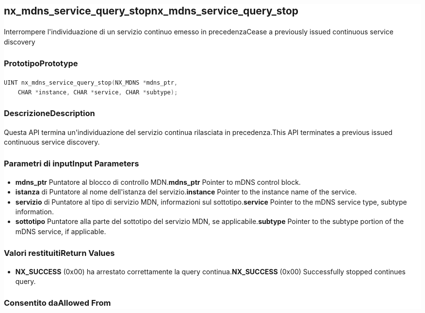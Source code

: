 ## <a name="nx_mdns_service_query_stop"></a><span data-ttu-id="550bb-325">nx_mdns_service_query_stop</span><span class="sxs-lookup"><span data-stu-id="550bb-325">nx_mdns_service_query_stop</span></span>

<span data-ttu-id="550bb-326">Interrompere l'individuazione di un servizio continuo emesso in precedenza</span><span class="sxs-lookup"><span data-stu-id="550bb-326">Cease a previously issued continuous service discovery</span></span>

### <a name="prototype"></a><span data-ttu-id="550bb-327">Prototipo</span><span class="sxs-lookup"><span data-stu-id="550bb-327">Prototype</span></span>

```C
UINT nx_mdns_service_query_stop(NX_MDNS *mdns_ptr,
    CHAR *instance, CHAR *service, CHAR *subtype);
```

### <a name="description"></a><span data-ttu-id="550bb-328">Descrizione</span><span class="sxs-lookup"><span data-stu-id="550bb-328">Description</span></span>

<span data-ttu-id="550bb-329">Questa API termina un'individuazione del servizio continua rilasciata in precedenza.</span><span class="sxs-lookup"><span data-stu-id="550bb-329">This API terminates a previous issued continuous service discovery.</span></span>

### <a name="input-parameters"></a><span data-ttu-id="550bb-330">Parametri di input</span><span class="sxs-lookup"><span data-stu-id="550bb-330">Input Parameters</span></span>

- <span data-ttu-id="550bb-331">**mdns_ptr** Puntatore al blocco di controllo MDN.</span><span class="sxs-lookup"><span data-stu-id="550bb-331">**mdns_ptr** Pointer to mDNS control block.</span></span>
- <span data-ttu-id="550bb-332">**istanza** di Puntatore al nome dell'istanza del servizio.</span><span class="sxs-lookup"><span data-stu-id="550bb-332">**instance** Pointer to the instance name of the service.</span></span>
- <span data-ttu-id="550bb-333">**servizio** di Puntatore al tipo di servizio MDN, informazioni sul sottotipo.</span><span class="sxs-lookup"><span data-stu-id="550bb-333">**service** Pointer to the mDNS service type, subtype information.</span></span>
- <span data-ttu-id="550bb-334">**sottotipo** Puntatore alla parte del sottotipo del servizio MDN, se applicabile.</span><span class="sxs-lookup"><span data-stu-id="550bb-334">**subtype** Pointer to the subtype portion of the mDNS service, if applicable.</span></span>

### <a name="return-values"></a><span data-ttu-id="550bb-335">Valori restituiti</span><span class="sxs-lookup"><span data-stu-id="550bb-335">Return Values</span></span>

- <span data-ttu-id="550bb-336">**NX_SUCCESS** (0x00) ha arrestato correttamente la query continua.</span><span class="sxs-lookup"><span data-stu-id="550bb-336">**NX_SUCCESS** (0x00) Successfully stopped continues query.</span></span>

### <a name="allowed-from"></a><span data-ttu-id="550bb-337">Consentito da</span><span class="sxs-lookup"><span data-stu-id="550bb-337">Allowed From</span></span>
